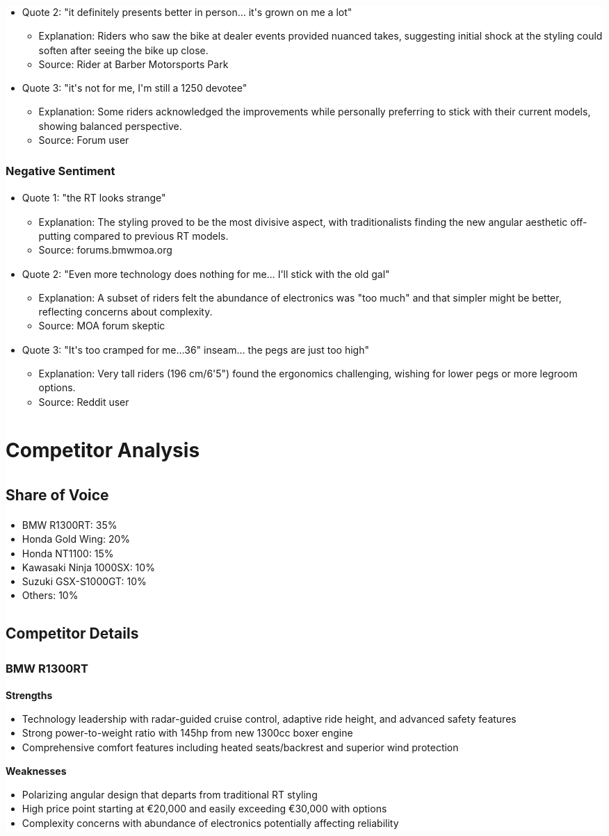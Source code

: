 - Quote 2: "it definitely presents better in person… it's grown on me a lot"
  - Explanation: Riders who saw the bike at dealer events provided nuanced takes, suggesting initial shock at the styling could soften after seeing the bike up close.
  - Source: Rider at Barber Motorsports Park

- Quote 3: "it's not for me, I'm still a 1250 devotee"
  - Explanation: Some riders acknowledged the improvements while personally preferring to stick with their current models, showing balanced perspective.
  - Source: Forum user

### Negative Sentiment
- Quote 1: "the RT looks strange"
  - Explanation: The styling proved to be the most divisive aspect, with traditionalists finding the new angular aesthetic off-putting compared to previous RT models.
  - Source: forums.bmwmoa.org

- Quote 2: "Even more technology does nothing for me… I'll stick with the old gal"
  - Explanation: A subset of riders felt the abundance of electronics was "too much" and that simpler might be better, reflecting concerns about complexity.
  - Source: MOA forum skeptic

- Quote 3: "It's too cramped for me…36" inseam… the pegs are just too high"
  - Explanation: Very tall riders (196 cm/6'5") found the ergonomics challenging, wishing for lower pegs or more legroom options.
  - Source: Reddit user

# Competitor Analysis

## Share of Voice
- BMW R1300RT: 35%
- Honda Gold Wing: 20%
- Honda NT1100: 15%
- Kawasaki Ninja 1000SX: 10%
- Suzuki GSX-S1000GT: 10%
- Others: 10%

## Competitor Details

### BMW R1300RT
**Strengths**
- Technology leadership with radar-guided cruise control, adaptive ride height, and advanced safety features
- Strong power-to-weight ratio with 145hp from new 1300cc boxer engine
- Comprehensive comfort features including heated seats/backrest and superior wind protection

**Weaknesses**
- Polarizing angular design that departs from traditional RT styling
- High price point starting at €20,000 and easily exceeding €30,000 with options
- Complexity concerns with abundance of electronics potentially affecting reliability
